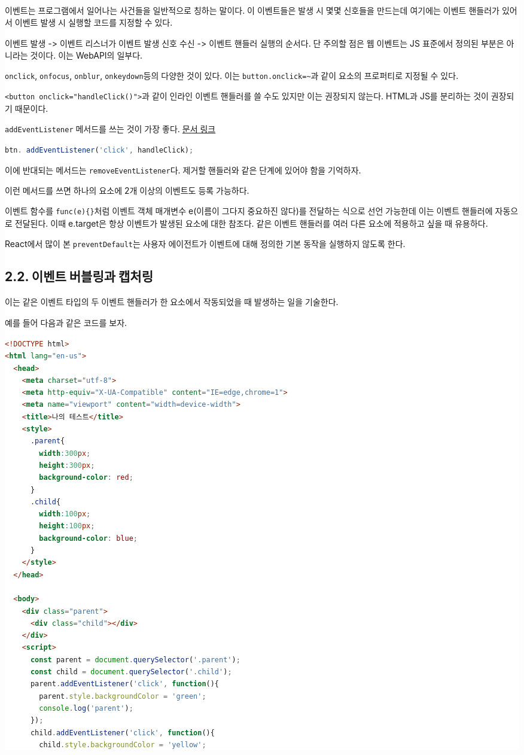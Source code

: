 이벤트는 프로그램에서 일어나는 사건들을 일반적으로 칭하는 말이다. 이 이벤트들은 발생 시 몇몇 신호들을 만드는데 여기에는 이벤트 핸들러가 있어서 이벤트 발생 시 실행할 코드를 지정할 수 있다.

이벤트 발생 -> 이벤트 리스너가 이벤트 발생 신호 수신 -> 이벤트 핸들러 실행의 순서다. 단 주의할 점은 웹 이벤트는 JS 표준에서 정의된 부분은 아니라는 것이다. 이는 WebAPI의 일부다.

`onclick`, `onfocus`, `onblur`, `onkeydown`등의 다양한 것이 있다. 이는 `button.onclick=~`과 같이 요소의 프로퍼티로 지정될 수 있다.

`<button onclick="handleClick()">`과 같이 인라인 이벤트 핸들러를 쓸 수도 있지만 이는 권장되지 않는다. HTML과 JS를 분리하는 것이 권장되기 때문이다.

`addEventListener` 메서드를 쓰는 것이 가장 좋다. [문서 링크](https://developer.mozilla.org/ko/docs/Web/API/EventTarget/addEventListener)

```js
btn. addEventListener('click', handleClick);
```

이에 반대되는 메서드는 `removeEventListener`다. 제거할 핸들러와 같은 단계에 있어야 함을 기억하자.

이런 메서드를 쓰면 하나의 요소에 2개 이상의 이벤트도 등록 가능하다.

이벤트 함수를 `func(e){}`처럼 이벤트 객체 매개변수 e(이름이 그다지 중요하진 않다)를 전달하는 식으로 선언 가능한데 이는 이벤트 핸들러에 자동으로 전달된다. 이때 e.target은 항상 이벤트가 발생된 요소에 대한 참조다. 같은 이벤트 핸들러를 여러 다른 요소에 적용하고 싶을 때 유용하다.

React에서 많이 본 `preventDefault`는 사용자 에이전트가 이벤트에 대해 정의한 기본 동작을 실행하지 않도록 한다.

## 2.2. 이벤트 버블링과 캡처링

이는 같은 이벤트 타입의 두 이벤트 핸들러가 한 요소에서 작동되었을 때 발생하는 일을 기술한다.

예를 들어 다음과 같은 코드를 보자.

```html
<!DOCTYPE html>
<html lang="en-us">
  <head>
    <meta charset="utf-8">
    <meta http-equiv="X-UA-Compatible" content="IE=edge,chrome=1">
    <meta name="viewport" content="width=device-width">
    <title>나의 테스트</title>
    <style>
      .parent{
        width:300px;
        height:300px;
        background-color: red;
      }
      .child{
        width:100px;
        height:100px;
        background-color: blue;
      }
    </style>
  </head>

  <body>
    <div class="parent">
      <div class="child"></div>
    </div>
    <script>
      const parent = document.querySelector('.parent');
      const child = document.querySelector('.child');
      parent.addEventListener('click', function(){
        parent.style.backgroundColor = 'green';
        console.log('parent');
      });
      child.addEventListener('click', function(){
        child.style.backgroundColor = 'yellow';
```